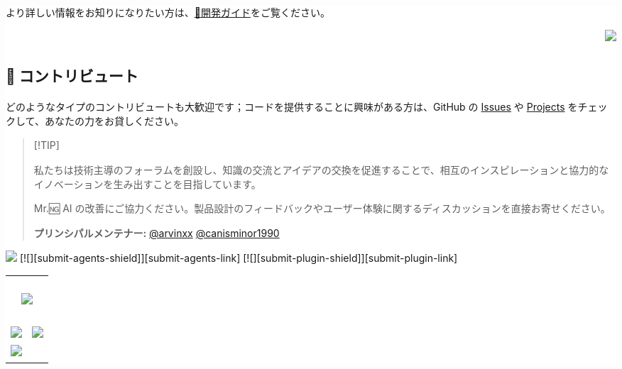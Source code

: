 より詳しい情報をお知りになりたい方は、[📘開発ガイド][docs-dev-guide]をご覧ください。

<div align="right">

[![][back-to-top]](#readme-top)

</div>

## 🤝 コントリビュート

どのようなタイプのコントリビュートも大歓迎です；コードを提供することに興味がある方は、GitHub の [Issues][github-issues-link] や [Projects][github-project-link] をチェックして、あなたの力をお貸しください。

> \[!TIP]
>
> 私たちは技術主導のフォーラムを創設し、知識の交流とアイデアの交換を促進することで、相互のインスピレーションと協力的なイノベーションを生み出すことを目指しています。
>
> Mr.🆖 AI の改善にご協力ください。製品設計のフィードバックやユーザー体験に関するディスカッションを直接お寄せください。
>
> **プリンシパルメンテナー:** [@arvinxx](https://github.com/arvinxx) [@canisminor1990](https://github.com/canisminor1990)

[![][pr-welcome-shield]][pr-welcome-link]
\[!\[]\[submit-agents-shield]]\[submit-agents-link]
\[!\[]\[submit-plugin-shield]]\[submit-plugin-link]

<a href="https://github.com/lobehub/lobe-chat/graphs/contributors" target="_blank">
  <table>
    <tr>
      <th colspan="2">
        <br><img src="https://contrib.rocks/image?repo=lobehub/lobe-chat"><br><br>
      </th>
    </tr>
    <tr>
      <td>
        <picture>
          <source media="(prefers-color-scheme: dark)" srcset="https://next.ossinsight.io/widgets/official/compose-org-active-contributors/thumbnail.png?activity=active&period=past_28_days&owner_id=131470832&repo_ids=643445235&image_size=2x3&color_scheme=dark">
          <img src="https://next.ossinsight.io/widgets/official/compose-org-active-contributors/thumbnail.png?activity=active&period=past_28_days&owner_id=131470832&repo_ids=643445235&image_size=2x3&color_scheme=light">
        </picture>
      </td>
      <td rowspan="2">
        <picture>
          <source media="(prefers-color-scheme: dark)" srcset="https://next.ossinsight.io/widgets/official/compose-org-participants-growth/thumbnail.png?activity=active&period=past_28_days&owner_id=131470832&repo_ids=643445235&image_size=4x7&color_scheme=dark">
          <img src="https://next.ossinsight.io/widgets/official/compose-org-participants-growth/thumbnail.png?activity=active&period=past_28_days&owner_id=131470832&repo_ids=643445235&image_size=4x7&color_scheme=light">
        </picture>
      </td>
    </tr>
    <tr>
      <td>
        <picture>
          <source media="(prefers-color-scheme: dark)" srcset="https://next.ossinsight.io/widgets/official/compose-org-active-contributors/thumbnail.png?activity=new&period=past_28_days&owner_id=131470832&repo_ids=643445235&image_size=2x3&color_scheme=dark">
          <img src="https://next.ossinsight.io/widgets/official/compose-org-active-contributors/thumbnail.png?activity=new&period=past_28_days&owner_id=131470832&repo_ids=643445235&image_size=2x3&color_scheme=light">
        </picture>
      </td>
    </tr>
  </table>
</a>


[back-to-top]: https://img.shields.io/badge/-BACK_TO_TOP-151515?style=flat-square
[blog]: https://lobehub.com/blog
[changelog]: https://lobehub.com/changelog
[chat-desktop]: https://raw.githubusercontent.com/lobehub/lobe-chat/lighthouse/lighthouse/chat/desktop/pagespeed.svg
[chat-desktop-report]: https://lobehub.github.io/lobe-chat/lighthouse/chat/desktop/chat_preview_lobehub_com_chat.html
[chat-mobile]: https://raw.githubusercontent.com/lobehub/lobe-chat/lighthouse/lighthouse/chat/mobile/pagespeed.svg
[chat-mobile-report]: https://lobehub.github.io/lobe-chat/lighthouse/chat/mobile/chat_preview_lobehub_com_chat.html
[chat-plugin-sdk]: https://github.com/lobehub/chat-plugin-sdk
[chat-plugin-template]: https://github.com/lobehub/chat-plugin-template
[chat-plugins-gateway]: https://github.com/lobehub/chat-plugins-gateway
[codecov-link]: https://codecov.io/gh/lobehub/lobe-chat
[codecov-shield]: https://img.shields.io/codecov/c/github/lobehub/lobe-chat?labelColor=black&style=flat-square&logo=codecov&logoColor=white
[codespaces-link]: https://codespaces.new/lobehub/lobe-chat
[codespaces-shield]: https://github.com/codespaces/badge.svg
[deploy-button-image]: https://vercel.com/button
[deploy-link]: https://vercel.com/new/clone?repository-url=https%3A%2F%2Fgithub.com%2Flobehub%2Flobe-chat&env=OPENAI_API_KEY,ACCESS_CODE&envDescription=Find%20your%20OpenAI%20API%20Key%20by%20click%20the%20right%20Learn%20More%20button.%20%7C%20Access%20Code%20can%20protect%20your%20website&envLink=https%3A%2F%2Fplatform.openai.com%2Faccount%2Fapi-keys&project-name=lobe-chat&repository-name=lobe-chat
[deploy-on-sealos-button-image]: https://raw.githubusercontent.com/labring-actions/templates/main/Deploy-on-Sealos.svg
[deploy-on-sealos-link]: https://cloud.sealos.io/?openapp=system-template%3FtemplateName%3Dlobe-chat
[deploy-on-zeabur-button-image]: https://zeabur.com/button.svg
[deploy-on-zeabur-link]: https://zeabur.com/templates/VZGGTI
[discord-link]: https://discord.gg/AYFPHvv2jT
[discord-shield]: https://img.shields.io/discord/1127171173982154893?color=5865F2&label=discord&labelColor=black&logo=discord&logoColor=white&style=flat-square
[discord-shield-badge]: https://img.shields.io/discord/1127171173982154893?color=5865F2&label=discord&labelColor=black&logo=discord&logoColor=white&style=for-the-badge
[docker-pulls-link]: https://hub.docker.com/r/lobehub/lobe-chat
[docker-pulls-shield]: https://img.shields.io/docker/pulls/lobehub/lobe-chat?color=45cc11&labelColor=black&style=flat-square
[docker-release-link]: https://hub.docker.com/r/lobehub/lobe-chat
[docker-release-shield]: https://img.shields.io/docker/v/lobehub/lobe-chat?color=369eff&label=docker&labelColor=black&logo=docker&logoColor=white&style=flat-square
[docker-size-link]: https://hub.docker.com/r/lobehub/lobe-chat
[docker-size-shield]: https://img.shields.io/docker/image-size/lobehub/lobe-chat?color=369eff&labelColor=black&style=flat-square
[docs]: https://lobehub.com/docs/usage/start
[docs-dev-guide]: https://github.com/lobehub/lobe-chat/wiki/index
[docs-docker]: https://lobehub.com/docs/self-hosting/platform/docker
[docs-env-var]: https://lobehub.com/docs/self-hosting/environment-variables
[docs-feat-agent]: https://lobehub.com/docs/usage/features/agent-market
[docs-feat-auth]: https://lobehub.com/docs/usage/features/auth
[docs-feat-database]: https://lobehub.com/docs/usage/features/database
[docs-feat-local]: https://lobehub.com/docs/usage/features/local-llm
[docs-feat-mobile]: https://lobehub.com/docs/usage/features/mobile
[docs-feat-plugin]: https://lobehub.com/docs/usage/features/plugin-system
[docs-feat-provider]: https://lobehub.com/docs/usage/features/multi-ai-providers
[docs-feat-pwa]: https://lobehub.com/docs/usage/features/pwa
[docs-feat-t2i]: https://lobehub.com/docs/usage/features/text-to-image
[docs-feat-theme]: https://lobehub.com/docs/usage/features/theme
[docs-feat-tts]: https://lobehub.com/docs/usage/features/tts
[docs-feat-vision]: https://lobehub.com/docs/usage/features/vision
[docs-functionc-call]: https://lobehub.com/blog/openai-function-call
[docs-lighthouse]: https://github.com/lobehub/lobe-chat/wiki/Lighthouse
[docs-plugin-dev]: https://lobehub.com/docs/usage/plugins/development
[docs-self-hosting]: https://lobehub.com/docs/self-hosting/start
[docs-upstream-sync]: https://lobehub.com/docs/self-hosting/advanced/upstream-sync
[docs-usage-ollama]: https://lobehub.com/docs/usage/providers/ollama
[docs-usage-plugin]: https://lobehub.com/docs/usage/plugins/basic
[fossa-license-link]: https://app.fossa.com/projects/git%2Bgithub.com%2Flobehub%2Flobe-chat
[fossa-license-shield]: https://app.fossa.com/api/projects/git%2Bgithub.com%2Flobehub%2Flobe-chat.svg?type=large
[github-action-release-link]: https://github.com/actions/workflows/lobehub/lobe-chat/release.yml
[github-action-release-shield]: https://img.shields.io/github/actions/workflow/status/lobehub/lobe-chat/release.yml?label=release&labelColor=black&logo=githubactions&logoColor=white&style=flat-square
[github-action-test-link]: https://github.com/actions/workflows/lobehub/lobe-chat/test.yml
[github-action-test-shield]: https://img.shields.io/github/actions/workflow/status/lobehub/lobe-chat/test.yml?label=test&labelColor=black&logo=githubactions&logoColor=white&style=flat-square
[github-contributors-link]: https://github.com/lobehub/lobe-chat/graphs/contributors
[github-contributors-shield]: https://img.shields.io/github/contributors/lobehub/lobe-chat?color=c4f042&labelColor=black&style=flat-square
[github-forks-link]: https://github.com/lobehub/lobe-chat/network/members
[github-forks-shield]: https://img.shields.io/github/forks/lobehub/lobe-chat?color=8ae8ff&labelColor=black&style=flat-square
[github-issues-link]: https://github.com/lobehub/lobe-chat/issues
[github-issues-shield]: https://img.shields.io/github/issues/lobehub/lobe-chat?color=ff80eb&labelColor=black&style=flat-square
[github-license-link]: https://github.com/lobehub/lobe-chat/blob/main/LICENSE
[github-license-shield]: https://img.shields.io/badge/license-apache%202.0-white?labelColor=black&style=flat-square
[github-project-link]: https://github.com/lobehub/lobe-chat/projects
[github-release-link]: https://github.com/lobehub/lobe-chat/releases
[github-release-shield]: https://img.shields.io/github/v/release/lobehub/lobe-chat?color=369eff&labelColor=black&logo=github&style=flat-square
[github-releasedate-link]: https://github.com/lobehub/lobe-chat/releases
[github-releasedate-shield]: https://img.shields.io/github/release-date/lobehub/lobe-chat?labelColor=black&style=flat-square
[github-stars-link]: https://github.com/lobehub/lobe-chat/network/stargazers
[github-stars-shield]: https://img.shields.io/github/stars/lobehub/lobe-chat?color=ffcb47&labelColor=black&style=flat-square
[github-trending-shield]: https://trendshift.io/api/badge/repositories/2256
[github-trending-url]: https://trendshift.io/repositories/2256
[image-banner]: https://github.com/lobehub/lobe-chat/assets/28616219/9f155dff-4737-429f-9cad-a70a1a860c5f
[image-feat-agent]: https://github-production-user-asset-6210df.s3.amazonaws.com/17870709/268670869-f1ffbf66-42b6-42cf-a937-9ce1f8328514.png
[image-feat-auth]: https://github.com/lobehub/lobe-chat/assets/17870709/8ce70e15-40df-451e-b700-66090fe5b8c2
[image-feat-database]: https://github.com/lobehub/lobe-chat/assets/17870709/c27a0234-a4e9-40e5-8bcb-42d5ce7e40f9
[image-feat-local]: https://github.com/lobehub/lobe-chat/assets/28616219/ca9a21bc-ea6c-4c90-bf4a-fa53b4fb2b5c
[image-feat-mobile]: https://gw.alipayobjects.com/zos/kitchen/R441AuFS4W/mobile.webp
[image-feat-plugin]: https://github-production-user-asset-6210df.s3.amazonaws.com/17870709/268670883-33c43a5c-a512-467e-855c-fa299548cce5.png
[image-feat-privoder]: https://github.com/lobehub/lobe-chat/assets/28616219/b164bc54-8ba2-4c1e-b2f2-f4d7f7e7a551
[image-feat-pwa]: https://gw.alipayobjects.com/zos/kitchen/69x6bllkX3/pwa.webp
[image-feat-t2i]: https://github-production-user-asset-6210df.s3.amazonaws.com/17870709/297746445-0ff762b9-aa08-4337-afb7-12f932b6efbb.png
[image-feat-theme]: https://gw.alipayobjects.com/zos/kitchen/pvus1lo%26Z7/darkmode.webp
[image-feat-tts]: https://github-production-user-asset-6210df.s3.amazonaws.com/17870709/284072124-c9853d8d-f1b5-44a8-a305-45ebc0f6d19a.png
[image-feat-vision]: https://github-production-user-asset-6210df.s3.amazonaws.com/17870709/284072129-382bdf30-e3d6-4411-b5a0-249710b8ba08.png
[image-overview]: https://github.com/lobehub/lobe-chat/assets/17870709/56b95d48-f573-41cd-8b38-387bf88bc4bf
[image-star]: https://github.com/lobehub/lobe-chat/assets/17870709/cb06b748-513f-47c2-8740-d876858d7855
[issues-link]: https://img.shields.io/github/issues/lobehub/lobe-chat.svg?style=flat
[lobe-chat-plugins]: https://github.com/lobehub/lobe-chat-plugins
[lobe-commit]: https://github.com/lobehub/lobe-commit/tree/master/packages/lobe-commit
[lobe-i18n]: https://github.com/lobehub/lobe-commit/tree/master/packages/lobe-i18n
[lobe-icons-github]: https://github.com/lobehub/lobe-icons
[lobe-icons-link]: https://www.npmjs.com/package/@lobehub/icons
[lobe-icons-shield]: https://img.shields.io/npm/v/@lobehub/icons?color=369eff&labelColor=black&logo=npm&logoColor=white&style=flat-square
[lobe-lint-github]: https://github.com/lobehub/lobe-lint
[lobe-lint-link]: https://www.npmjs.com/package/@lobehub/lint
[lobe-lint-shield]: https://img.shields.io/npm/v/@lobehub/lint?color=369eff&labelColor=black&logo=npm&logoColor=white&style=flat-square
[lobe-midjourney-webui]: https://github.com/lobehub/lobe-midjourney-webui
[lobe-theme]: https://github.com/lobehub/sd-webui-lobe-theme
[lobe-tts-github]: https://github.com/lobehub/lobe-tts
[lobe-tts-link]: https://www.npmjs.com/package/@lobehub/tts
[lobe-tts-shield]: https://img.shields.io/npm/v/@lobehub/tts?color=369eff&labelColor=black&logo=npm&logoColor=white&style=flat-square
[lobe-ui-github]: https://github.com/lobehub/lobe-ui
[lobe-ui-link]: https://www.npmjs.com/package/@lobehub/ui
[lobe-ui-shield]: https://img.shields.io/npm/v/@lobehub/ui?color=369eff&labelColor=black&logo=npm&logoColor=white&style=flat-square
[official-site]: https://lobehub.com
[pr-welcome-link]: https://github.com/lobehub/lobe-chat/pulls
[pr-welcome-shield]: https://img.shields.io/badge/🤯_pr_welcome-%E2%86%92-ffcb47?labelColor=black&style=for-the-badge
[profile-link]: https://github.com/lobehub
[share-linkedin-link]: https://linkedin.com/feed
[share-linkedin-shield]: https://img.shields.io/badge/-share%20on%20linkedin-black?labelColor=black&logo=linkedin&logoColor=white&style=flat-square
